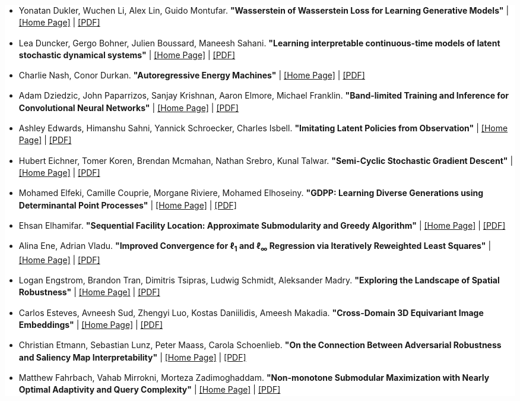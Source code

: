 - Yonatan Dukler, Wuchen Li, Alex Lin, Guido Montufar. **"Wasserstein of Wasserstein Loss for Learning Generative Models"** | [[Home Page]](https://proceedings.mlr.press/v97/dukler19a.html) | [[PDF]](http://proceedings.mlr.press/v97/dukler19a/dukler19a.pdf) 


- Lea Duncker, Gergo Bohner, Julien Boussard, Maneesh Sahani. **"Learning interpretable continuous-time models of latent stochastic dynamical systems"** | [[Home Page]](https://proceedings.mlr.press/v97/duncker19a.html) | [[PDF]](http://proceedings.mlr.press/v97/duncker19a/duncker19a.pdf) 


- Charlie Nash, Conor Durkan. **"Autoregressive Energy Machines"** | [[Home Page]](https://proceedings.mlr.press/v97/durkan19a.html) | [[PDF]](http://proceedings.mlr.press/v97/durkan19a/durkan19a.pdf) 


- Adam Dziedzic, John Paparrizos, Sanjay Krishnan, Aaron Elmore, Michael Franklin. **"Band-limited Training and Inference for Convolutional Neural Networks"** | [[Home Page]](https://proceedings.mlr.press/v97/dziedzic19a.html) | [[PDF]](http://proceedings.mlr.press/v97/dziedzic19a/dziedzic19a.pdf) 


- Ashley Edwards, Himanshu Sahni, Yannick Schroecker, Charles Isbell. **"Imitating Latent Policies from Observation"** | [[Home Page]](https://proceedings.mlr.press/v97/edwards19a.html) | [[PDF]](http://proceedings.mlr.press/v97/edwards19a/edwards19a.pdf) 


- Hubert Eichner, Tomer Koren, Brendan Mcmahan, Nathan Srebro, Kunal Talwar. **"Semi-Cyclic Stochastic Gradient Descent"** | [[Home Page]](https://proceedings.mlr.press/v97/eichner19a.html) | [[PDF]](http://proceedings.mlr.press/v97/eichner19a/eichner19a.pdf) 


- Mohamed Elfeki, Camille Couprie, Morgane Riviere, Mohamed Elhoseiny. **"GDPP: Learning Diverse Generations using Determinantal Point Processes"** | [[Home Page]](https://proceedings.mlr.press/v97/elfeki19a.html) | [[PDF]](http://proceedings.mlr.press/v97/elfeki19a/elfeki19a.pdf) 


- Ehsan Elhamifar. **"Sequential Facility Location: Approximate Submodularity and Greedy Algorithm"** | [[Home Page]](https://proceedings.mlr.press/v97/elhamifar19a.html) | [[PDF]](http://proceedings.mlr.press/v97/elhamifar19a/elhamifar19a.pdf) 


- Alina Ene, Adrian Vladu. **"Improved Convergence for $\ell_1$ and $\ell_∞$ Regression via Iteratively Reweighted Least Squares"** | [[Home Page]](https://proceedings.mlr.press/v97/ene19a.html) | [[PDF]](http://proceedings.mlr.press/v97/ene19a/ene19a.pdf) 


- Logan Engstrom, Brandon Tran, Dimitris Tsipras, Ludwig Schmidt, Aleksander Madry. **"Exploring the Landscape of Spatial Robustness"** | [[Home Page]](https://proceedings.mlr.press/v97/engstrom19a.html) | [[PDF]](http://proceedings.mlr.press/v97/engstrom19a/engstrom19a.pdf) 


- Carlos Esteves, Avneesh Sud, Zhengyi Luo, Kostas Daniilidis, Ameesh Makadia. **"Cross-Domain 3D Equivariant Image Embeddings"** | [[Home Page]](https://proceedings.mlr.press/v97/esteves19a.html) | [[PDF]](http://proceedings.mlr.press/v97/esteves19a/esteves19a.pdf) 


- Christian Etmann, Sebastian Lunz, Peter Maass, Carola Schoenlieb. **"On the Connection Between Adversarial Robustness and Saliency Map Interpretability"** | [[Home Page]](https://proceedings.mlr.press/v97/etmann19a.html) | [[PDF]](http://proceedings.mlr.press/v97/etmann19a/etmann19a.pdf) 


- Matthew Fahrbach, Vahab Mirrokni, Morteza Zadimoghaddam. **"Non-monotone Submodular Maximization with Nearly Optimal Adaptivity and Query Complexity"** | [[Home Page]](https://proceedings.mlr.press/v97/fahrbach19a.html) | [[PDF]](http://proceedings.mlr.press/v97/fahrbach19a/fahrbach19a.pdf) 
